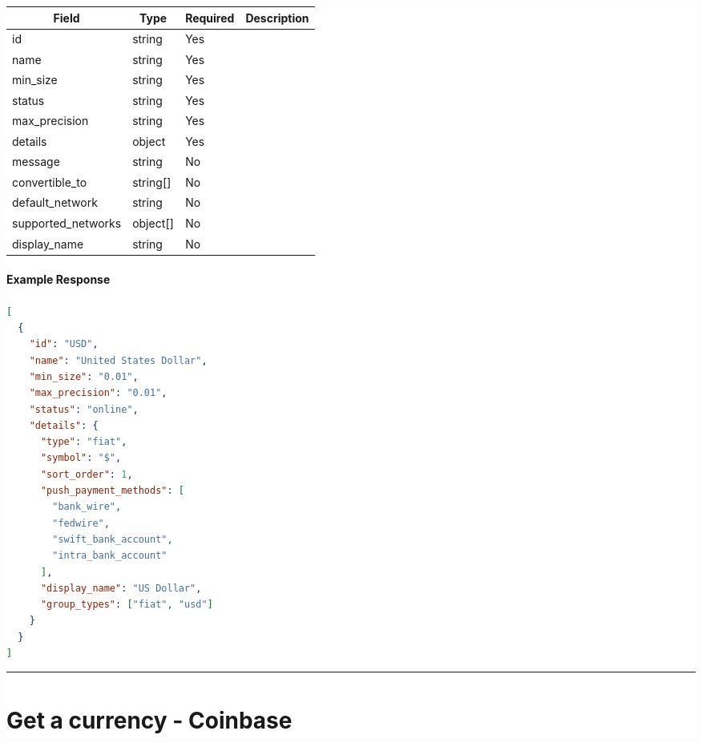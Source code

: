 | Field              | Type     | Required | Description |
| ------------------ | -------- | -------- | ----------- |
| id                 | string   | Yes      |             |
| name               | string   | Yes      |             |
| min_size           | string   | Yes      |             |
| status             | string   | Yes      |             |
| max_precision      | string   | Yes      |             |
| details            | object   | Yes      |             |
| message            | string   | No       |             |
| convertible_to     | string[] | No       |             |
| default_network    | string   | No       |             |
| supported_networks | object[] | No       |             |
| display_name       | string   | No       |             |

#### Example Response

```json
[
  {
    "id": "USD",
    "name": "United States Dollar",
    "min_size": "0.01",
    "max_precision": "0.01",
    "status": "online",
    "details": {
      "type": "fiat",
      "symbol": "$",
      "sort_order": 1,
      "push_payment_methods": [
        "bank_wire",
        "fedwire",
        "swift_bank_account",
        "intra_bank_account"
      ],
      "display_name": "US Dollar",
      "group_types": ["fiat", "usd"]
    }
  }
]
```

---

# Get a currency - Coinbase
